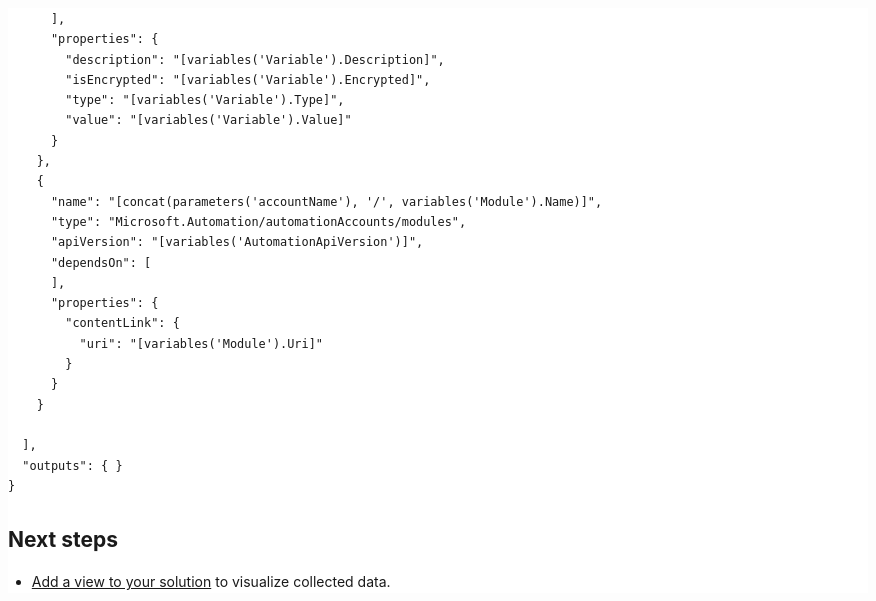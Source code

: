 	      ],
	      "properties": {
	        "description": "[variables('Variable').Description]",
	        "isEncrypted": "[variables('Variable').Encrypted]",
	        "type": "[variables('Variable').Type]",
	        "value": "[variables('Variable').Value]"
	      }
	    },
	    {
	      "name": "[concat(parameters('accountName'), '/', variables('Module').Name)]",
	      "type": "Microsoft.Automation/automationAccounts/modules",
	      "apiVersion": "[variables('AutomationApiVersion')]",
	      "dependsOn": [
	      ],
	      "properties": {
	        "contentLink": {
	          "uri": "[variables('Module').Uri]"
	        }
	      }
	    }
	
	  ],
	  "outputs": { }
	}




## Next steps
* [Add a view to your solution]( solutions-resources-views.md) to visualize collected data.
